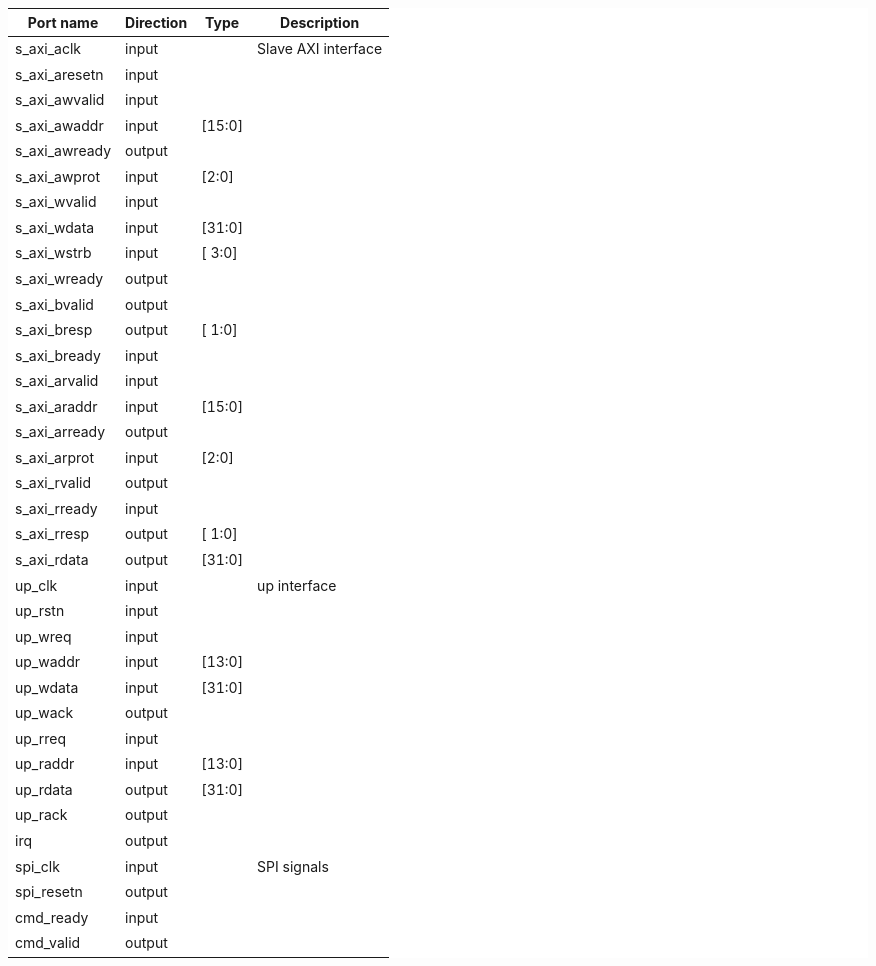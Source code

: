 | Port name            | Direction | Type                            | Description           |
| -------------------- | --------- | ------------------------------- | --------------------- |
| s_axi_aclk           | input     |                                 |  Slave AXI interface  |
| s_axi_aresetn        | input     |                                 |                       |
| s_axi_awvalid        | input     |                                 |                       |
| s_axi_awaddr         | input     | [15:0]                          |                       |
| s_axi_awready        | output    |                                 |                       |
| s_axi_awprot         | input     | [2:0]                           |                       |
| s_axi_wvalid         | input     |                                 |                       |
| s_axi_wdata          | input     | [31:0]                          |                       |
| s_axi_wstrb          | input     | [ 3:0]                          |                       |
| s_axi_wready         | output    |                                 |                       |
| s_axi_bvalid         | output    |                                 |                       |
| s_axi_bresp          | output    | [ 1:0]                          |                       |
| s_axi_bready         | input     |                                 |                       |
| s_axi_arvalid        | input     |                                 |                       |
| s_axi_araddr         | input     | [15:0]                          |                       |
| s_axi_arready        | output    |                                 |                       |
| s_axi_arprot         | input     | [2:0]                           |                       |
| s_axi_rvalid         | output    |                                 |                       |
| s_axi_rready         | input     |                                 |                       |
| s_axi_rresp          | output    | [ 1:0]                          |                       |
| s_axi_rdata          | output    | [31:0]                          |                       |
| up_clk               | input     |                                 |  up interface         |
| up_rstn              | input     |                                 |                       |
| up_wreq              | input     |                                 |                       |
| up_waddr             | input     | [13:0]                          |                       |
| up_wdata             | input     | [31:0]                          |                       |
| up_wack              | output    |                                 |                       |
| up_rreq              | input     |                                 |                       |
| up_raddr             | input     | [13:0]                          |                       |
| up_rdata             | output    | [31:0]                          |                       |
| up_rack              | output    |                                 |                       |
| irq                  | output    |                                 |                       |
| spi_clk              | input     |                                 |  SPI signals          |
| spi_resetn           | output    |                                 |                       |
| cmd_ready            | input     |                                 |                       |
| cmd_valid            | output    |                                 |                       |